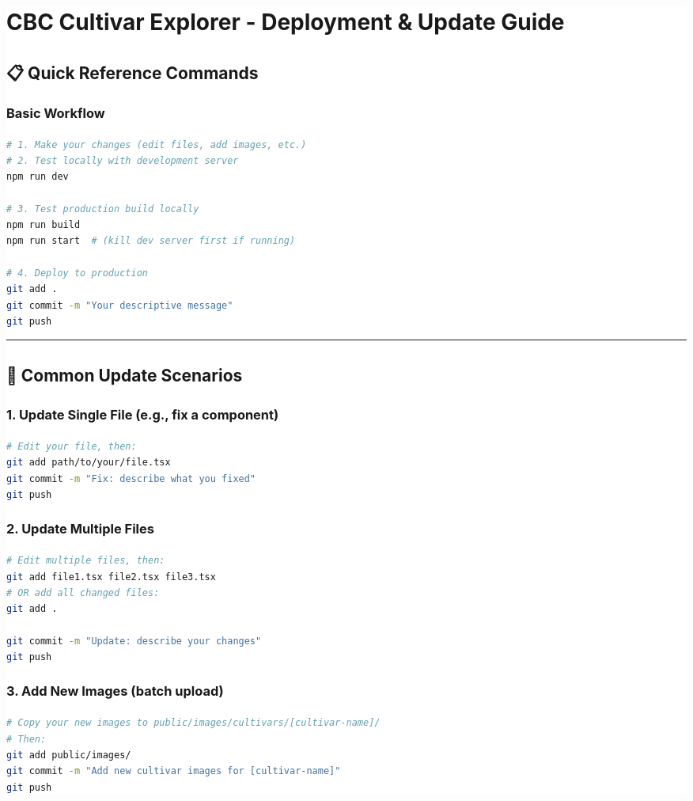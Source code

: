# CBC Cultivar Explorer - Deployment & Update Guide

## 📋 Quick Reference Commands

### Basic Workflow
```bash
# 1. Make your changes (edit files, add images, etc.)
# 2. Test locally with development server
npm run dev

# 3. Test production build locally
npm run build
npm run start  # (kill dev server first if running)

# 4. Deploy to production
git add .
git commit -m "Your descriptive message"
git push
```

---

## 🔄 Common Update Scenarios

### 1. **Update Single File** (e.g., fix a component)
```bash
# Edit your file, then:
git add path/to/your/file.tsx
git commit -m "Fix: describe what you fixed"
git push
```

### 2. **Update Multiple Files** 
```bash
# Edit multiple files, then:
git add file1.tsx file2.tsx file3.tsx
# OR add all changed files:
git add .

git commit -m "Update: describe your changes"
git push
```

### 3. **Add New Images** (batch upload)
```bash
# Copy your new images to public/images/cultivars/[cultivar-name]/
# Then:
git add public/images/
git commit -m "Add new cultivar images for [cultivar-name]"
git push
```
